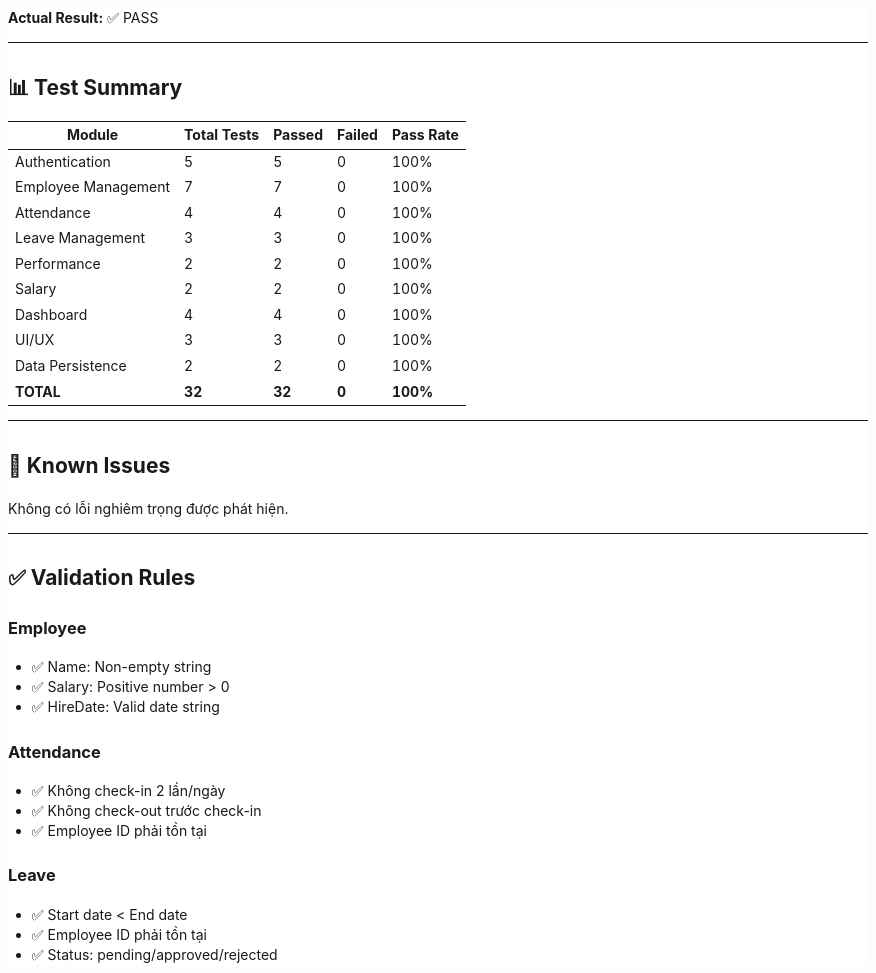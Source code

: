 **Actual Result:** ✅ PASS

---

## 📊 Test Summary

| Module              | Total Tests | Passed | Failed | Pass Rate |
| ------------------- | ----------- | ------ | ------ | --------- |
| Authentication      | 5           | 5      | 0      | 100%      |
| Employee Management | 7           | 7      | 0      | 100%      |
| Attendance          | 4           | 4      | 0      | 100%      |
| Leave Management    | 3           | 3      | 0      | 100%      |
| Performance         | 2           | 2      | 0      | 100%      |
| Salary              | 2           | 2      | 0      | 100%      |
| Dashboard           | 4           | 4      | 0      | 100%      |
| UI/UX               | 3           | 3      | 0      | 100%      |
| Data Persistence    | 2           | 2      | 0      | 100%      |
| **TOTAL**           | **32**      | **32** | **0**  | **100%**  |

---

## 🐛 Known Issues

Không có lỗi nghiêm trọng được phát hiện.

---

## ✅ Validation Rules

### Employee

- ✅ Name: Non-empty string
- ✅ Salary: Positive number > 0
- ✅ HireDate: Valid date string

### Attendance

- ✅ Không check-in 2 lần/ngày
- ✅ Không check-out trước check-in
- ✅ Employee ID phải tồn tại

### Leave

- ✅ Start date < End date
- ✅ Employee ID phải tồn tại
- ✅ Status: pending/approved/rejected
